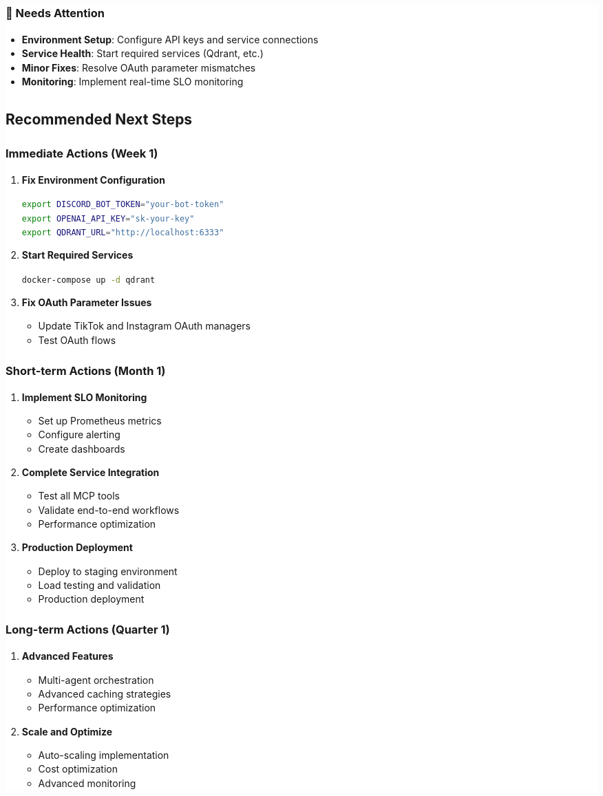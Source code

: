 ### 🔧 Needs Attention

- **Environment Setup**: Configure API keys and service connections
- **Service Health**: Start required services (Qdrant, etc.)
- **Minor Fixes**: Resolve OAuth parameter mismatches
- **Monitoring**: Implement real-time SLO monitoring

## Recommended Next Steps

### Immediate Actions (Week 1)

1. **Fix Environment Configuration**

   ```bash
   export DISCORD_BOT_TOKEN="your-bot-token"
   export OPENAI_API_KEY="sk-your-key"
   export QDRANT_URL="http://localhost:6333"
   ```

2. **Start Required Services**

   ```bash
   docker-compose up -d qdrant
   ```

3. **Fix OAuth Parameter Issues**
   - Update TikTok and Instagram OAuth managers
   - Test OAuth flows

### Short-term Actions (Month 1)

1. **Implement SLO Monitoring**
   - Set up Prometheus metrics
   - Configure alerting
   - Create dashboards

2. **Complete Service Integration**
   - Test all MCP tools
   - Validate end-to-end workflows
   - Performance optimization

3. **Production Deployment**
   - Deploy to staging environment
   - Load testing and validation
   - Production deployment

### Long-term Actions (Quarter 1)

1. **Advanced Features**
   - Multi-agent orchestration
   - Advanced caching strategies
   - Performance optimization

2. **Scale and Optimize**
   - Auto-scaling implementation
   - Cost optimization
   - Advanced monitoring
